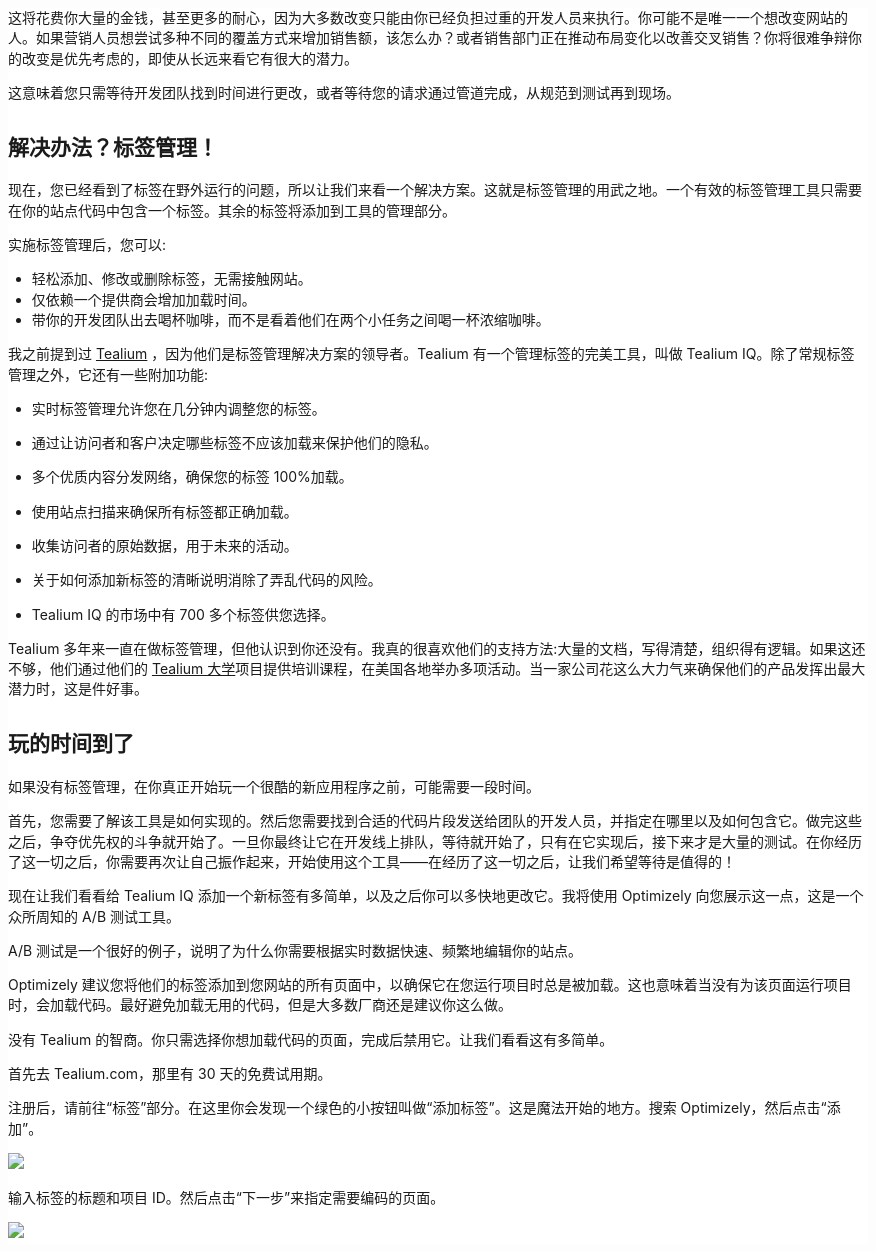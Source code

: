 这将花费你大量的金钱，甚至更多的耐心，因为大多数改变只能由你已经负担过重的开发人员来执行。你可能不是唯一一个想改变网站的人。如果营销人员想尝试多种不同的覆盖方式来增加销售额，该怎么办？或者销售部门正在推动布局变化以改善交叉销售？你将很难争辩你的改变是优先考虑的，即使从长远来看它有很大的潜力。

这意味着您只需等待开发团队找到时间进行更改，或者等待您的请求通过管道完成，从规范到测试再到现场。

## 解决办法？标签管理！

现在，您已经看到了标签在野外运行的问题，所以让我们来看一个解决方案。这就是标签管理的用武之地。一个有效的标签管理工具只需要在你的站点代码中包含一个标签。其余的标签将添加到工具的管理部分。

实施标签管理后，您可以:

*   轻松添加、修改或删除标签，无需接触网站。
*   仅依赖一个提供商会增加加载时间。
*   带你的开发团队出去喝杯咖啡，而不是看着他们在两个小任务之间喝一杯浓缩咖啡。

我之前提到过 [Tealium](http://tealium.com/) ，因为他们是标签管理解决方案的领导者。Tealium 有一个管理标签的完美工具，叫做 Tealium IQ。除了常规标签管理之外，它还有一些附加功能:

*   实时标签管理允许您在几分钟内调整您的标签。

*   通过让访问者和客户决定哪些标签不应该加载来保护他们的隐私。

*   多个优质内容分发网络，确保您的标签 100%加载。

*   使用站点扫描来确保所有标签都正确加载。

*   收集访问者的原始数据，用于未来的活动。

*   关于如何添加新标签的清晰说明消除了弄乱代码的风险。

*   Tealium IQ 的市场中有 700 多个标签供您选择。

Tealium 多年来一直在做标签管理，但他认识到你还没有。我真的很喜欢他们的支持方法:大量的文档，写得清楚，组织得有逻辑。如果这还不够，他们通过他们的 [Tealium 大学](http://tealium.com/education/tealium-university/)项目提供培训课程，在美国各地举办多项活动。当一家公司花这么大力气来确保他们的产品发挥出最大潜力时，这是件好事。

## 玩的时间到了

如果没有标签管理，在你真正开始玩一个很酷的新应用程序之前，可能需要一段时间。

首先，您需要了解该工具是如何实现的。然后您需要找到合适的代码片段发送给团队的开发人员，并指定在哪里以及如何包含它。做完这些之后，争夺优先权的斗争就开始了。一旦你最终让它在开发线上排队，等待就开始了，只有在它实现后，接下来才是大量的测试。在你经历了这一切之后，你需要再次让自己振作起来，开始使用这个工具——在经历了这一切之后，让我们希望等待是值得的！

现在让我们看看给 Tealium IQ 添加一个新标签有多简单，以及之后你可以多快地更改它。我将使用 Optimizely 向您展示这一点，这是一个众所周知的 A/B 测试工具。

A/B 测试是一个很好的例子，说明了为什么你需要根据实时数据快速、频繁地编辑你的站点。

Optimizely 建议您将他们的标签添加到您网站的所有页面中，以确保它在您运行项目时总是被加载。这也意味着当没有为该页面运行项目时，会加载代码。最好避免加载无用的代码，但是大多数厂商还是建议你这么做。

没有 Tealium 的智商。你只需选择你想加载代码的页面，完成后禁用它。让我们看看这有多简单。

首先去 Tealium.com，那里有 30 天的免费试用期。

注册后，请前往“标签”部分。在这里你会发现一个绿色的小按钮叫做“添加标签”。这是魔法开始的地方。搜索 Optimizely，然后点击“添加”。

![](../Images/28b863ea238d5b873e5e57253b16f321.png)

输入标签的标题和项目 ID。然后点击“下一步”来指定需要编码的页面。

![](../Images/dcbde5ac6bdf8c18494137bc7e9075f5.png)
